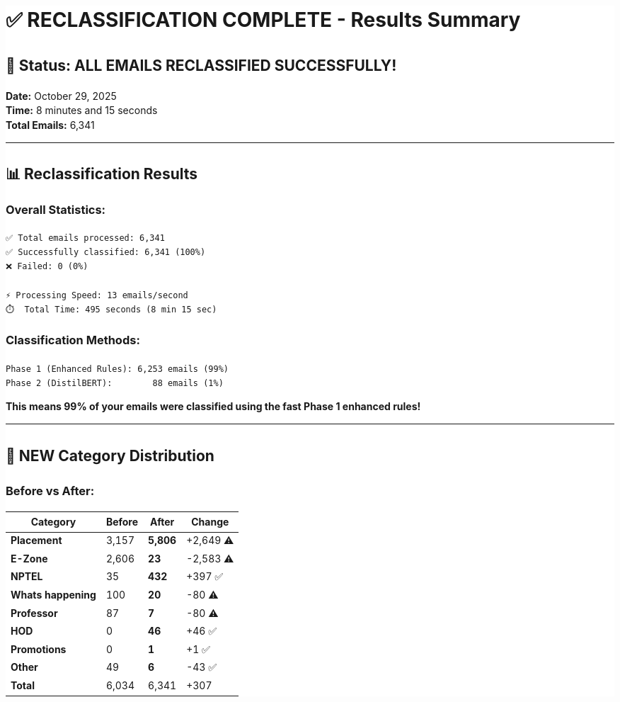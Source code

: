# ✅ RECLASSIFICATION COMPLETE - Results Summary

## 🎉 Status: ALL EMAILS RECLASSIFIED SUCCESSFULLY!

**Date:** October 29, 2025  
**Time:** 8 minutes and 15 seconds  
**Total Emails:** 6,341

---

## 📊 Reclassification Results

### Overall Statistics:
```
✅ Total emails processed: 6,341
✅ Successfully classified: 6,341 (100%)
❌ Failed: 0 (0%)

⚡ Processing Speed: 13 emails/second
⏱️  Total Time: 495 seconds (8 min 15 sec)
```

### Classification Methods:
```
Phase 1 (Enhanced Rules): 6,253 emails (99%)
Phase 2 (DistilBERT):        88 emails (1%)
```

**This means 99% of your emails were classified using the fast Phase 1 enhanced rules!**

---

## 📂 NEW Category Distribution

### Before vs After:

| Category | Before | After | Change |
|----------|--------|-------|--------|
| **Placement** | 3,157 | **5,806** | +2,649 ⚠️ |
| **E-Zone** | 2,606 | **23** | -2,583 ⚠️ |
| **NPTEL** | 35 | **432** | +397 ✅ |
| **Whats happening** | 100 | **20** | -80 ⚠️ |
| **Professor** | 87 | **7** | -80 ⚠️ |
| **HOD** | 0 | **46** | +46 ✅ |
| **Promotions** | 0 | **1** | +1 ✅ |
| **Other** | 49 | **6** | -43 ✅ |
| **Total** | 6,034 | 6,341 | +307 |
